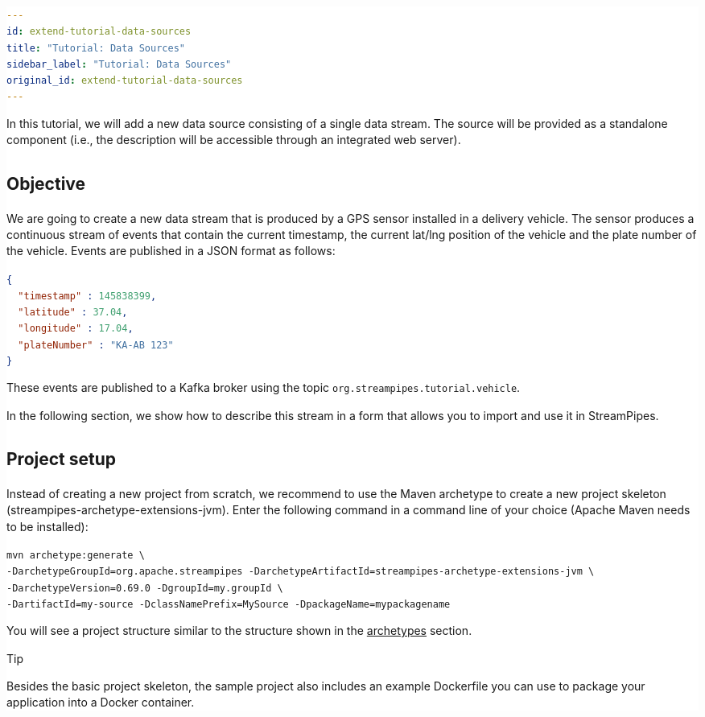 ```yaml
---
id: extend-tutorial-data-sources
title: "Tutorial: Data Sources"
sidebar_label: "Tutorial: Data Sources"
original_id: extend-tutorial-data-sources
---
```


In this tutorial, we will add a new data source consisting of a single data stream. The source will be provided as a standalone component (i.e., the description will be accessible through an integrated web server).

## Objective

We are going to create a new data stream that is produced by a GPS sensor installed in a delivery vehicle.
The sensor produces a continuous stream of events that contain the current timestamp, the current lat/lng position of the vehicle and the plate number of the vehicle.
Events are published in a JSON format as follows:
```json
{
  "timestamp" : 145838399,
  "latitude" : 37.04,
  "longitude" : 17.04,
  "plateNumber" : "KA-AB 123"
}
```

These events are published to a Kafka broker using the topic `org.streampipes.tutorial.vehicle`.

In the following section, we show how to describe this stream in a form that allows you to import and use it in StreamPipes.

## Project setup

Instead of creating a new project from scratch, we recommend to use the Maven archetype to create a new project skeleton (streampipes-archetype-extensions-jvm).
Enter the following command in a command line of your choice (Apache Maven needs to be installed):

```
mvn archetype:generate \
-DarchetypeGroupId=org.apache.streampipes -DarchetypeArtifactId=streampipes-archetype-extensions-jvm \
-DarchetypeVersion=0.69.0 -DgroupId=my.groupId \
-DartifactId=my-source -DclassNamePrefix=MySource -DpackageName=mypackagename
```

You will see a project structure similar to the structure shown in the [archetypes](06_extend-archetypes.md) section.

<div class="admonition tip">
<div class="admonition-title">Tip</div>
<p>Besides the basic project skeleton, the sample project also includes an example Dockerfile you can use to package your application into a Docker container.
</p>
</div>
